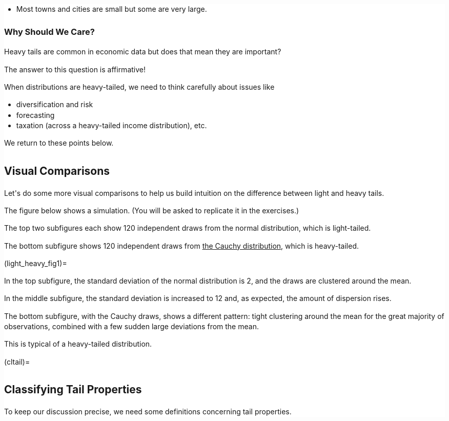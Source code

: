 * Most towns and cities are small but some are very large.


### Why Should We Care?

Heavy tails are common in economic data but does that mean they are important?

The answer to this question is affirmative!

When distributions are heavy-tailed, we need to think carefully about issues
like

* diversification and risk
* forecasting
* taxation (across a heavy-tailed income distribution), etc.

We return to these points below.



## Visual Comparisons

Let's do some more visual comparisons to help us build intuition on the
difference between light and heavy tails.


The figure below shows a simulation.  (You will be asked to replicate it in
the exercises.)

The top two subfigures each show 120 independent draws from the normal
distribution, which is light-tailed.

The bottom subfigure shows 120 independent draws from [the Cauchy
distribution](https://en.wikipedia.org/wiki/Cauchy_distribution), which is
heavy-tailed.

(light_heavy_fig1)=
```{figure} /_static/lecture_specific/heavy_tails/light_heavy_fig1.png

```

In the top subfigure, the standard deviation of the normal distribution is 2,
and the draws are clustered around the mean.

In the middle subfigure, the standard deviation is increased to 12 and, as
expected, the amount of dispersion rises.

The bottom subfigure, with the Cauchy draws, shows a different pattern: tight
clustering around the mean for the great majority of observations, combined
with a few sudden large deviations from the mean.

This is typical of a heavy-tailed distribution.



(cltail)=
## Classifying Tail Properties

To keep our discussion precise, we need some definitions concerning tail
properties.

